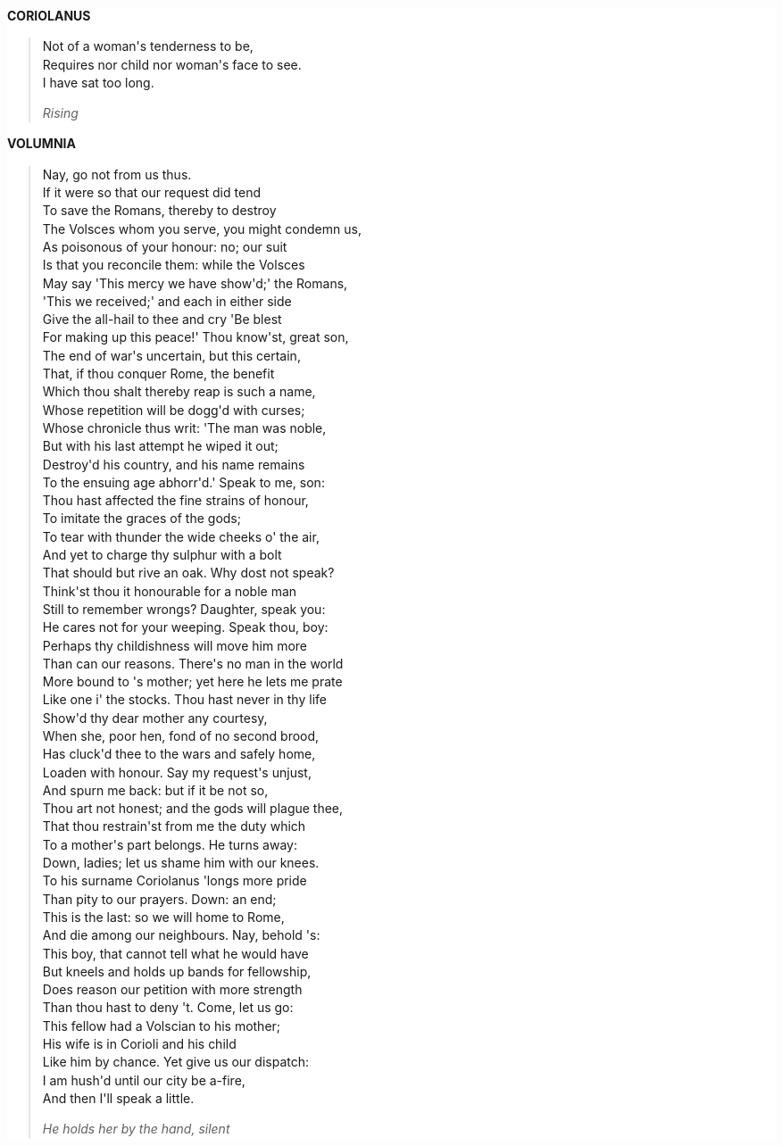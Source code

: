 <A NAME=speech23><b>CORIOLANUS</b></a>
<blockquote>
<A NAME=144>Not of a woman's tenderness to be,</A><br>
<A NAME=145>Requires nor child nor woman's face to see.</A><br>
<A NAME=146>I have sat too long.</A><br>
<p><i>Rising</i></p>
</blockquote>

<A NAME=speech24><b>VOLUMNIA</b></a>
<blockquote>
<A NAME=147>Nay, go not from us thus.</A><br>
<A NAME=148>If it were so that our request did tend</A><br>
<A NAME=149>To save the Romans, thereby to destroy</A><br>
<A NAME=150>The Volsces whom you serve, you might condemn us,</A><br>
<A NAME=151>As poisonous of your honour: no; our suit</A><br>
<A NAME=152>Is that you reconcile them: while the Volsces</A><br>
<A NAME=153>May say 'This mercy we have show'd;' the Romans,</A><br>
<A NAME=154>'This we received;' and each in either side</A><br>
<A NAME=155>Give the all-hail to thee and cry 'Be blest</A><br>
<A NAME=156>For making up this peace!' Thou know'st, great son,</A><br>
<A NAME=157>The end of war's uncertain, but this certain,</A><br>
<A NAME=158>That, if thou conquer Rome, the benefit</A><br>
<A NAME=159>Which thou shalt thereby reap is such a name,</A><br>
<A NAME=160>Whose repetition will be dogg'd with curses;</A><br>
<A NAME=161>Whose chronicle thus writ: 'The man was noble,</A><br>
<A NAME=162>But with his last attempt he wiped it out;</A><br>
<A NAME=163>Destroy'd his country, and his name remains</A><br>
<A NAME=164>To the ensuing age abhorr'd.' Speak to me, son:</A><br>
<A NAME=165>Thou hast affected the fine strains of honour,</A><br>
<A NAME=166>To imitate the graces of the gods;</A><br>
<A NAME=167>To tear with thunder the wide cheeks o' the air,</A><br>
<A NAME=168>And yet to charge thy sulphur with a bolt</A><br>
<A NAME=169>That should but rive an oak. Why dost not speak?</A><br>
<A NAME=170>Think'st thou it honourable for a noble man</A><br>
<A NAME=171>Still to remember wrongs? Daughter, speak you:</A><br>
<A NAME=172>He cares not for your weeping. Speak thou, boy:</A><br>
<A NAME=173>Perhaps thy childishness will move him more</A><br>
<A NAME=174>Than can our reasons. There's no man in the world</A><br>
<A NAME=175>More bound to 's mother; yet here he lets me prate</A><br>
<A NAME=176>Like one i' the stocks. Thou hast never in thy life</A><br>
<A NAME=177>Show'd thy dear mother any courtesy,</A><br>
<A NAME=178>When she, poor hen, fond of no second brood,</A><br>
<A NAME=179>Has cluck'd thee to the wars and safely home,</A><br>
<A NAME=180>Loaden with honour. Say my request's unjust,</A><br>
<A NAME=181>And spurn me back: but if it be not so,</A><br>
<A NAME=182>Thou art not honest; and the gods will plague thee,</A><br>
<A NAME=183>That thou restrain'st from me the duty which</A><br>
<A NAME=184>To a mother's part belongs. He turns away:</A><br>
<A NAME=185>Down, ladies; let us shame him with our knees.</A><br>
<A NAME=186>To his surname Coriolanus 'longs more pride</A><br>
<A NAME=187>Than pity to our prayers. Down: an end;</A><br>
<A NAME=188>This is the last: so we will home to Rome,</A><br>
<A NAME=189>And die among our neighbours. Nay, behold 's:</A><br>
<A NAME=190>This boy, that cannot tell what he would have</A><br>
<A NAME=191>But kneels and holds up bands for fellowship,</A><br>
<A NAME=192>Does reason our petition with more strength</A><br>
<A NAME=193>Than thou hast to deny 't. Come, let us go:</A><br>
<A NAME=194>This fellow had a Volscian to his mother;</A><br>
<A NAME=195>His wife is in Corioli and his child</A><br>
<A NAME=196>Like him by chance. Yet give us our dispatch:</A><br>
<A NAME=197>I am hush'd until our city be a-fire,</A><br>
<A NAME=198>And then I'll speak a little.</A><br>
<p><i>He holds her by the hand, silent</i></p>
</blockquote>